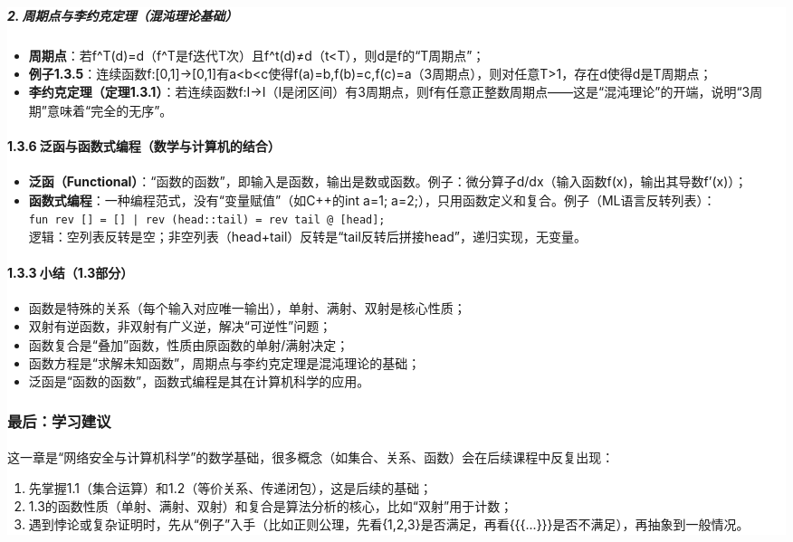 ##### 2. 周期点与李约克定理（混沌理论基础）
- **周期点**：若f^T(d)=d（f^T是f迭代T次）且f^t(d)≠d（t<T），则d是f的“T周期点”；
- **例子1.3.5**：连续函数f:[0,1]→[0,1]有a<b<c使得f(a)=b,f(b)=c,f(c)=a（3周期点），则对任意T>1，存在d使得d是T周期点；
- **李约克定理（定理1.3.1）**：若连续函数f:I→I（I是闭区间）有3周期点，则f有任意正整数周期点——这是“混沌理论”的开端，说明“3周期”意味着“完全的无序”。


#### 1.3.6 泛函与函数式编程（数学与计算机的结合）
- **泛函（Functional）**：“函数的函数”，即输入是函数，输出是数或函数。例子：微分算子d/dx（输入函数f(x)，输出其导数f’(x)）；
- **函数式编程**：一种编程范式，没有“变量赋值”（如C++的int a=1; a=2;），只用函数定义和复合。例子（ML语言反转列表）：  
  `fun rev [] = [] | rev (head::tail) = rev tail @ [head];`  
  逻辑：空列表反转是空；非空列表（head+tail）反转是“tail反转后拼接head”，递归实现，无变量。


#### 1.3.3 小结（1.3部分）
- 函数是特殊的关系（每个输入对应唯一输出），单射、满射、双射是核心性质；
- 双射有逆函数，非双射有广义逆，解决“可逆性”问题；
- 函数复合是“叠加”函数，性质由原函数的单射/满射决定；
- 函数方程是“求解未知函数”，周期点与李约克定理是混沌理论的基础；
- 泛函是“函数的函数”，函数式编程是其在计算机科学的应用。


### 最后：学习建议
这一章是“网络安全与计算机科学”的数学基础，很多概念（如集合、关系、函数）会在后续课程中反复出现：
1. 先掌握1.1（集合运算）和1.2（等价关系、传递闭包），这是后续的基础；
2. 1.3的函数性质（单射、满射、双射）和复合是算法分析的核心，比如“双射”用于计数；
3. 遇到悖论或复杂证明时，先从“例子”入手（比如正则公理，先看{1,2,3}是否满足，再看{{{...}}}是否不满足），再抽象到一般情况。

